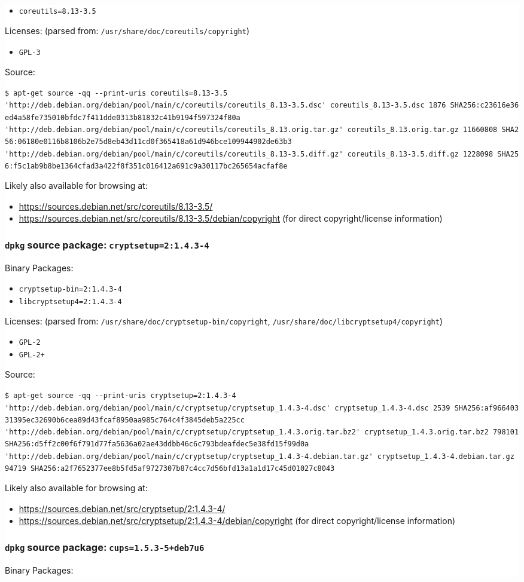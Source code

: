 - `coreutils=8.13-3.5`

Licenses: (parsed from: `/usr/share/doc/coreutils/copyright`)

- `GPL-3`

Source:

```console
$ apt-get source -qq --print-uris coreutils=8.13-3.5
'http://deb.debian.org/debian/pool/main/c/coreutils/coreutils_8.13-3.5.dsc' coreutils_8.13-3.5.dsc 1876 SHA256:c23616e36ed4a58fe735010bfdc7f411dde0313b81832c41b9194f597324f80a
'http://deb.debian.org/debian/pool/main/c/coreutils/coreutils_8.13.orig.tar.gz' coreutils_8.13.orig.tar.gz 11660808 SHA256:06180e0116b8106b2e75d8eb43d11cd0f365418a61d946bce109944902de63b3
'http://deb.debian.org/debian/pool/main/c/coreutils/coreutils_8.13-3.5.diff.gz' coreutils_8.13-3.5.diff.gz 1228098 SHA256:f5c1ab9b8be1364cfad3a422f8f351c016412a691c9a30117bc265654acfaf8e
```

Likely also available for browsing at:

- https://sources.debian.net/src/coreutils/8.13-3.5/
- https://sources.debian.net/src/coreutils/8.13-3.5/debian/copyright (for direct copyright/license information)

### `dpkg` source package: `cryptsetup=2:1.4.3-4`

Binary Packages:

- `cryptsetup-bin=2:1.4.3-4`
- `libcryptsetup4=2:1.4.3-4`

Licenses: (parsed from: `/usr/share/doc/cryptsetup-bin/copyright`, `/usr/share/doc/libcryptsetup4/copyright`)

- `GPL-2`
- `GPL-2+`

Source:

```console
$ apt-get source -qq --print-uris cryptsetup=2:1.4.3-4
'http://deb.debian.org/debian/pool/main/c/cryptsetup/cryptsetup_1.4.3-4.dsc' cryptsetup_1.4.3-4.dsc 2539 SHA256:af96640331395ec32690b6cea89d43fcaf8950aa985c764c4f3845deb5a225cc
'http://deb.debian.org/debian/pool/main/c/cryptsetup/cryptsetup_1.4.3.orig.tar.bz2' cryptsetup_1.4.3.orig.tar.bz2 798101 SHA256:d5ff2c00f6f791d77fa5636a02ae43ddbb46c6c793bdeafdec5e38fd15f99d0a
'http://deb.debian.org/debian/pool/main/c/cryptsetup/cryptsetup_1.4.3-4.debian.tar.gz' cryptsetup_1.4.3-4.debian.tar.gz 94719 SHA256:a2f7652377ee8b5fd5af9727307b87c4cc7d56bfd13a1a1d17c45d01027c8043
```

Likely also available for browsing at:

- https://sources.debian.net/src/cryptsetup/2:1.4.3-4/
- https://sources.debian.net/src/cryptsetup/2:1.4.3-4/debian/copyright (for direct copyright/license information)

### `dpkg` source package: `cups=1.5.3-5+deb7u6`

Binary Packages:
